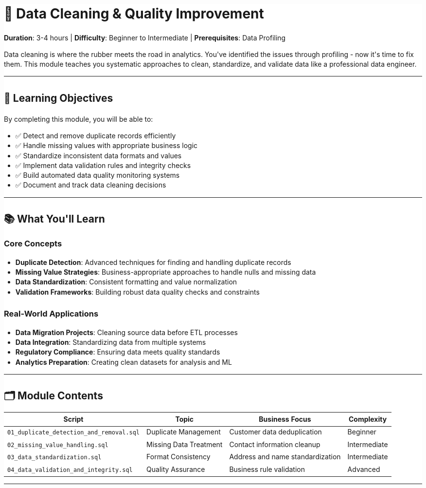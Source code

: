 # 🧹 Data Cleaning & Quality Improvement

**Duration**: 3-4 hours | **Difficulty**: Beginner to Intermediate | **Prerequisites**: Data Profiling

Data cleaning is where the rubber meets the road in analytics. You've identified the issues through profiling - now it's time to fix them. This module teaches you systematic approaches to clean, standardize, and validate data like a professional data engineer.

---

## 🎯 Learning Objectives

By completing this module, you will be able to:

- ✅ Detect and remove duplicate records efficiently
- ✅ Handle missing values with appropriate business logic
- ✅ Standardize inconsistent data formats and values
- ✅ Implement data validation rules and integrity checks
- ✅ Build automated data quality monitoring systems
- ✅ Document and track data cleaning decisions

---

## 📚 What You'll Learn

### Core Concepts
- **Duplicate Detection**: Advanced techniques for finding and handling duplicate records
- **Missing Value Strategies**: Business-appropriate approaches to handle nulls and missing data
- **Data Standardization**: Consistent formatting and value normalization
- **Validation Frameworks**: Building robust data quality checks and constraints

### Real-World Applications
- **Data Migration Projects**: Cleaning source data before ETL processes
- **Data Integration**: Standardizing data from multiple systems
- **Regulatory Compliance**: Ensuring data meets quality standards
- **Analytics Preparation**: Creating clean datasets for analysis and ML

---

## 🗂️ Module Contents

| Script | Topic | Business Focus | Complexity |
|--------|--------|----------------|------------|
| `01_duplicate_detection_and_removal.sql` | Duplicate Management | Customer data deduplication | Beginner |
| `02_missing_value_handling.sql` | Missing Data Treatment | Contact information cleanup | Intermediate |
| `03_data_standardization.sql` | Format Consistency | Address and name standardization | Intermediate |
| `04_data_validation_and_integrity.sql` | Quality Assurance | Business rule validation | Advanced |

---